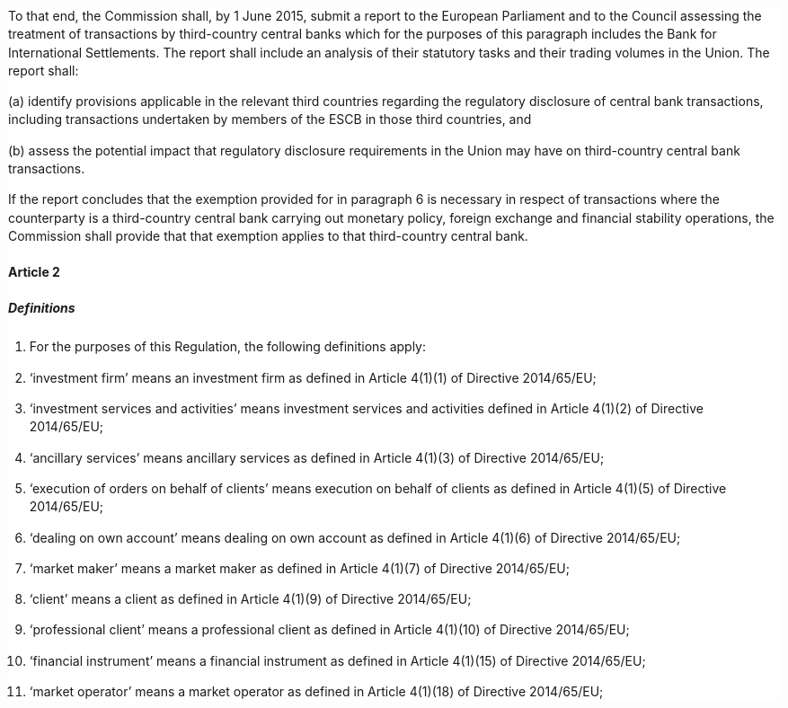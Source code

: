 To that end, the Commission shall, by 1 June 2015, submit a report to the European Parliament and to the Council
assessing the treatment of transactions by third-country central banks which for the purposes of this paragraph includes
the Bank for International Settlements. The report shall include an analysis of their statutory tasks and their trading
volumes in the Union. The report shall:

(a) identify provisions applicable in the relevant third countries regarding the regulatory disclosure of central bank
transactions, including transactions undertaken by members of the ESCB in those third countries, and

(b) assess the potential impact that regulatory disclosure requirements in the Union may have on third-country central
bank transactions.

If the report concludes that the exemption provided for in paragraph 6 is necessary in respect of transactions where the
counterparty is a third-country central bank carrying out monetary policy, foreign exchange and financial stability
operations, the Commission shall provide that that exemption applies to that third-country central bank.

#### Article 2
##### Definitions

1. For the purposes of this Regulation, the following definitions apply:

1. ‘investment firm’ means an investment firm as defined in Article 4(1)(1) of Directive 2014/65/EU;

2. ‘investment services and activities’ means investment services and activities defined in Article 4(1)(2) of Directive
2014/65/EU;

3. ‘ancillary services’ means ancillary services as defined in Article 4(1)(3) of Directive 2014/65/EU;

4. ‘execution of orders on behalf of clients’ means execution on behalf of clients as defined in Article 4(1)(5) of
Directive 2014/65/EU;

5. ‘dealing on own account’ means dealing on own account as defined in Article 4(1)(6) of Directive 2014/65/EU;

6. ‘market maker’ means a market maker as defined in Article 4(1)(7) of Directive 2014/65/EU;

7. ‘client’ means a client as defined in Article 4(1)(9) of Directive 2014/65/EU;

8. ‘professional client’ means a professional client as defined in Article 4(1)(10) of Directive 2014/65/EU;

9. ‘financial instrument’ means a financial instrument as defined in Article 4(1)(15) of Directive 2014/65/EU;

10. ‘market operator’ means a market operator as defined in Article 4(1)(18) of Directive 2014/65/EU;
